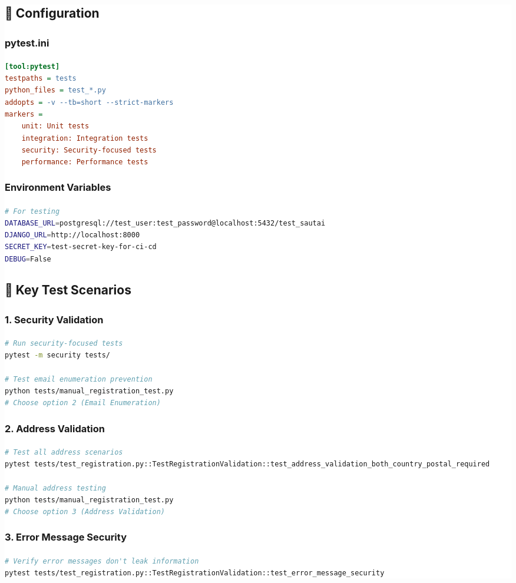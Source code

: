 ## 🔧 Configuration

### pytest.ini
```ini
[tool:pytest]
testpaths = tests
python_files = test_*.py
addopts = -v --tb=short --strict-markers
markers =
    unit: Unit tests
    integration: Integration tests
    security: Security-focused tests
    performance: Performance tests
```

### Environment Variables
```bash
# For testing
DATABASE_URL=postgresql://test_user:test_password@localhost:5432/test_sautai
DJANGO_URL=http://localhost:8000
SECRET_KEY=test-secret-key-for-ci-cd
DEBUG=False
```

## 🎯 Key Test Scenarios

### 1. Security Validation
```bash
# Run security-focused tests
pytest -m security tests/

# Test email enumeration prevention
python tests/manual_registration_test.py
# Choose option 2 (Email Enumeration)
```

### 2. Address Validation
```bash
# Test all address scenarios
pytest tests/test_registration.py::TestRegistrationValidation::test_address_validation_both_country_postal_required

# Manual address testing
python tests/manual_registration_test.py
# Choose option 3 (Address Validation)
```

### 3. Error Message Security
```bash
# Verify error messages don't leak information
pytest tests/test_registration.py::TestRegistrationValidation::test_error_message_security
```

